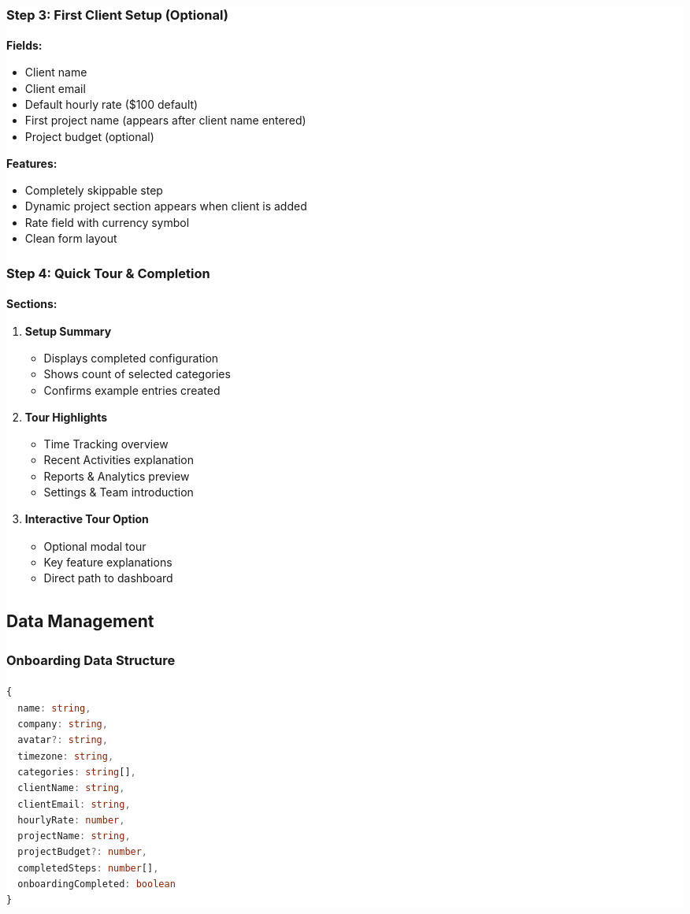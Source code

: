 ### Step 3: First Client Setup (Optional)

**Fields:**
- Client name
- Client email
- Default hourly rate ($100 default)
- First project name (appears after client name entered)
- Project budget (optional)

**Features:**
- Completely skippable step
- Dynamic project section appears when client is added
- Rate field with currency symbol
- Clean form layout

### Step 4: Quick Tour & Completion

**Sections:**
1. **Setup Summary**
   - Displays completed configuration
   - Shows count of selected categories
   - Confirms example entries created

2. **Tour Highlights**
   - Time Tracking overview
   - Recent Activities explanation
   - Reports & Analytics preview
   - Settings & Team introduction

3. **Interactive Tour Option**
   - Optional modal tour
   - Key feature explanations
   - Direct path to dashboard

## Data Management

### Onboarding Data Structure
```typescript
{
  name: string,
  company: string,
  avatar?: string,
  timezone: string,
  categories: string[],
  clientName: string,
  clientEmail: string,
  hourlyRate: number,
  projectName: string,
  projectBudget?: number,
  completedSteps: number[],
  onboardingCompleted: boolean
}
```
